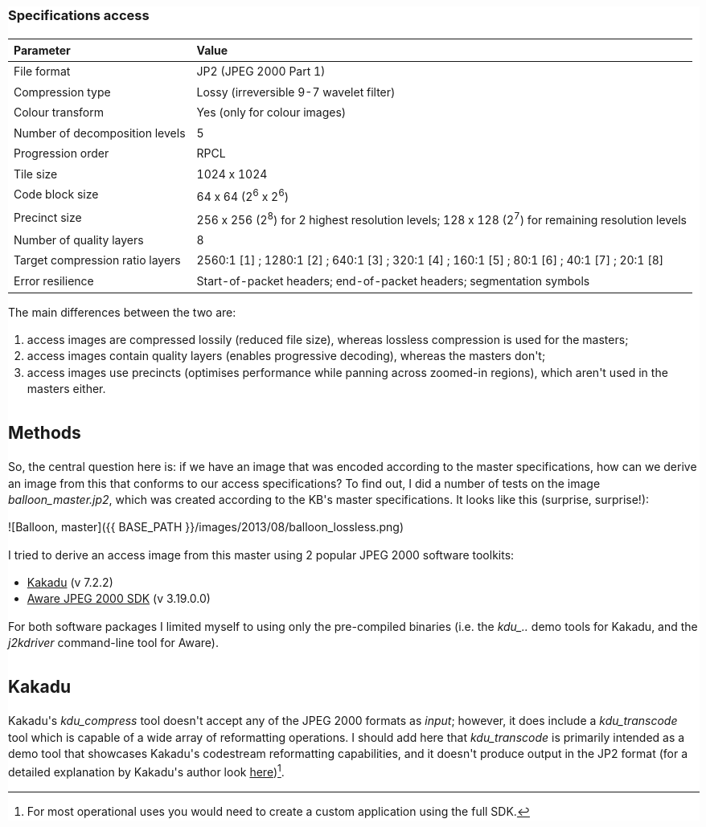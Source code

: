 ### Specifications access

|Parameter|Value|
|:---|:---|
|File format|JP2 (JPEG 2000 Part 1)|
|Compression type|Lossy (irreversible 9-7 wavelet filter)|
|Colour transform|Yes (only for colour images)|
|Number of decomposition levels|5|
|Progression order|RPCL|
|Tile size|1024 x 1024|
|Code block size| 64 x 64 (2<sup>6</sup> x 2<sup>6</sup>)|
|Precinct size	|256 x 256 (2<sup>8</sup>) for 2 highest resolution levels; 128 x 128 (2<sup>7</sup>) for remaining resolution levels|
|Number of quality layers|8|
|Target compression ratio layers|2560:1 [1] ; 1280:1 [2] ;  640:1 [3] ; 320:1 [4] ; 160:1 [5] ; 80:1 [6] ; 40:1 [7] ; 20:1 [8] |
|Error resilience|	Start-of-packet headers; end-of-packet headers; segmentation symbols|

The main differences between the two are:

1. access images are compressed lossily (reduced file size), whereas lossless compression is used for the masters;
2. access images contain quality layers (enables progressive decoding), whereas the masters don't;
3. access images use precincts (optimises performance while panning across zoomed-in regions), which aren't used in the masters either. 

## Methods

So, the central question here is: if we have an image that was encoded according to the master specifications, how can we derive an image from this that conforms to our access specifications? To find out, I did a number of tests on the image *balloon_master.jp2*, which was created according to the KB's master specifications. It looks like this (surprise, surprise!):

![Balloon, master]({{ BASE_PATH }}/images/2013/08/balloon_lossless.png)

I tried to derive an access image from this master using 2 popular JPEG 2000 software toolkits:

- [Kakadu](http://www.kakadusoftware.com/) (v 7.2.2)
- [Aware JPEG 2000 SDK](http://www.aware.com/imaging/jpeg2000sdk.html) (v 3.19.0.0)

For both  software packages I limited myself to using only the pre-compiled binaries (i.e. the *kdu_..* demo tools for Kakadu, and the *j2kdriver* command-line tool for Aware).

## Kakadu

Kakadu's *kdu_compress* tool doesn't accept any of the JPEG 2000 formats as *input*; however, it does include a *kdu_transcode* tool which is capable of a wide array of reformatting operations. I should add here that *kdu_transcode* is primarily intended as a demo tool that showcases Kakadu's codestream reformatting capabilities, and it doesn't produce output in the JP2 format (for a detailed explanation by Kakadu's author look [here](http://tech.groups.yahoo.com/group/kakadu_jpeg2000/message/6777))[^1]. 


[^1]: For most operational uses you would need to create a custom application using the full SDK.